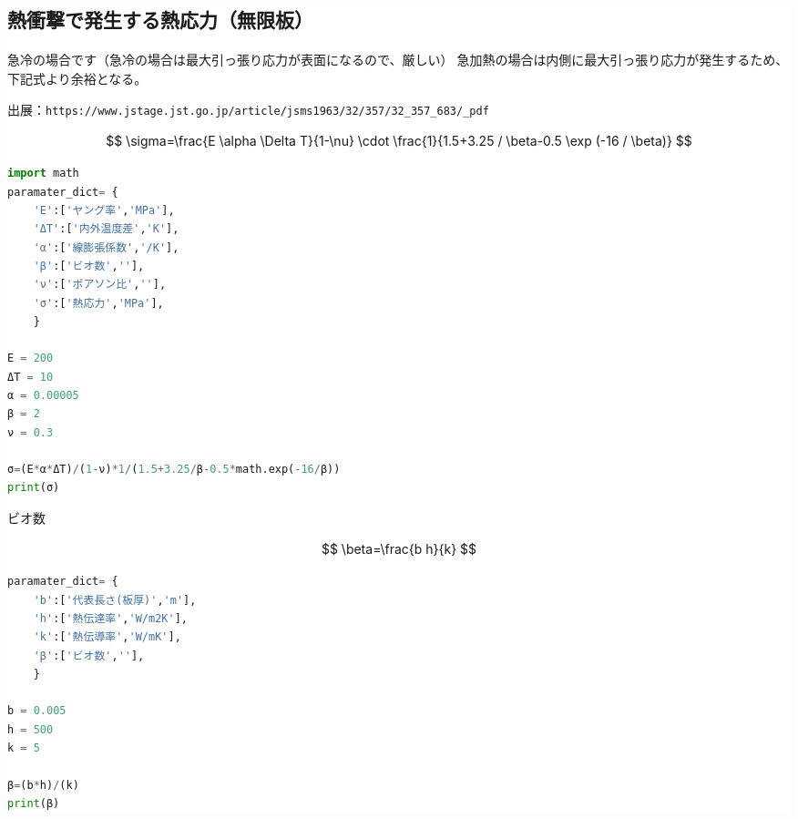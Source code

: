 ## 熱衝撃で発生する熱応力（無限板）

急冷の場合です（急冷の場合は最大引っ張り応力が表面になるので、厳しい）
急加熱の場合は内側に最大引っ張り応力が発生するため、下記式より余裕となる。

出展：`https://www.jstage.jst.go.jp/article/jsms1963/32/357/32_357_683/_pdf`

$$
\sigma=\frac{E \alpha \Delta T}{1-\nu} \cdot \frac{1}{1.5+3.25 / \beta-0.5 \exp (-16 / \beta)}
$$

```thermal_shock.py
import math
paramater_dict= {
    'E':['ヤング率','MPa'],
    'ΔT':['内外温度差','K'],
    'α':['線膨張係数','/K'],
    'β':['ビオ数',''],
    'ν':['ポアソン比',''],
    'σ':['熱応力','MPa'],
    }

E = 200
ΔT = 10
α = 0.00005
β = 2
ν = 0.3

σ=(E*α*ΔT)/(1-ν)*1/(1.5+3.25/β-0.5*math.exp(-16/β))
print(σ)
```

ビオ数

$$
\beta=\frac{b h}{k}
$$

```bio.py
paramater_dict= {
    'b':['代表長さ(板厚)','m'],
    'h':['熱伝達率','W/m2K'],
    'k':['熱伝導率','W/mK'],
    'β':['ビオ数',''],
    }

b = 0.005
h = 500
k = 5

β=(b*h)/(k)
print(β)
```
